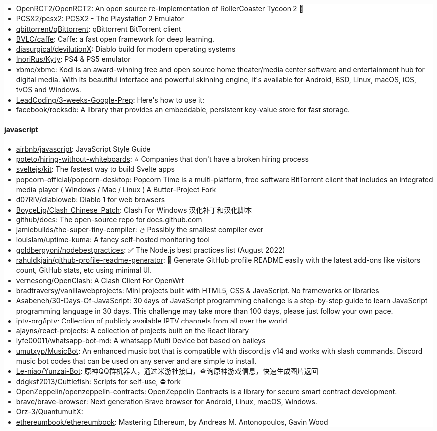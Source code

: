 * [OpenRCT2/OpenRCT2](https://github.com/OpenRCT2/OpenRCT2): An open source re-implementation of RollerCoaster Tycoon 2 🎢
* [PCSX2/pcsx2](https://github.com/PCSX2/pcsx2): PCSX2 - The Playstation 2 Emulator
* [qbittorrent/qBittorrent](https://github.com/qbittorrent/qBittorrent): qBittorrent BitTorrent client
* [BVLC/caffe](https://github.com/BVLC/caffe): Caffe: a fast open framework for deep learning.
* [diasurgical/devilutionX](https://github.com/diasurgical/devilutionX): Diablo build for modern operating systems
* [InoriRus/Kyty](https://github.com/InoriRus/Kyty): PS4 & PS5 emulator
* [xbmc/xbmc](https://github.com/xbmc/xbmc): Kodi is an award-winning free and open source home theater/media center software and entertainment hub for digital media. With its beautiful interface and powerful skinning engine, it's available for Android, BSD, Linux, macOS, iOS, tvOS and Windows.
* [LeadCoding/3-weeks-Google-Prep](https://github.com/LeadCoding/3-weeks-Google-Prep): Here's how to use it:
* [facebook/rocksdb](https://github.com/facebook/rocksdb): A library that provides an embeddable, persistent key-value store for fast storage.

#### javascript
* [airbnb/javascript](https://github.com/airbnb/javascript): JavaScript Style Guide
* [poteto/hiring-without-whiteboards](https://github.com/poteto/hiring-without-whiteboards): ⭐️ Companies that don't have a broken hiring process
* [sveltejs/kit](https://github.com/sveltejs/kit): The fastest way to build Svelte apps
* [popcorn-official/popcorn-desktop](https://github.com/popcorn-official/popcorn-desktop): Popcorn Time is a multi-platform, free software BitTorrent client that includes an integrated media player ( Windows / Mac / Linux ) A Butter-Project Fork
* [d07RiV/diabloweb](https://github.com/d07RiV/diabloweb): Diablo 1 for web browsers
* [BoyceLig/Clash_Chinese_Patch](https://github.com/BoyceLig/Clash_Chinese_Patch): Clash For Windows 汉化补丁和汉化脚本
* [github/docs](https://github.com/github/docs): The open-source repo for docs.github.com
* [jamiebuilds/the-super-tiny-compiler](https://github.com/jamiebuilds/the-super-tiny-compiler): ⛄ Possibly the smallest compiler ever
* [louislam/uptime-kuma](https://github.com/louislam/uptime-kuma): A fancy self-hosted monitoring tool
* [goldbergyoni/nodebestpractices](https://github.com/goldbergyoni/nodebestpractices): ✅ The Node.js best practices list (August 2022)
* [rahuldkjain/github-profile-readme-generator](https://github.com/rahuldkjain/github-profile-readme-generator): 🚀 Generate GitHub profile README easily with the latest add-ons like visitors count, GitHub stats, etc using minimal UI.
* [vernesong/OpenClash](https://github.com/vernesong/OpenClash): A Clash Client For OpenWrt
* [bradtraversy/vanillawebprojects](https://github.com/bradtraversy/vanillawebprojects): Mini projects built with HTML5, CSS & JavaScript. No frameworks or libraries
* [Asabeneh/30-Days-Of-JavaScript](https://github.com/Asabeneh/30-Days-Of-JavaScript): 30 days of JavaScript programming challenge is a step-by-step guide to learn JavaScript programming language in 30 days. This challenge may take more than 100 days, please just follow your own pace.
* [iptv-org/iptv](https://github.com/iptv-org/iptv): Collection of publicly available IPTV channels from all over the world
* [ajayns/react-projects](https://github.com/ajayns/react-projects): A collection of projects built on the React library
* [lyfe00011/whatsapp-bot-md](https://github.com/lyfe00011/whatsapp-bot-md): A whatsapp Multi Device bot based on baileys
* [umutxyp/MusicBot](https://github.com/umutxyp/MusicBot): An enhanced music bot that is compatible with discord.js v14 and works with slash commands. Discord music bot codes that can be used on any server and are simple to install.
* [Le-niao/Yunzai-Bot](https://github.com/Le-niao/Yunzai-Bot): 原神QQ群机器人，通过米游社接口，查询原神游戏信息，快速生成图片返回
* [ddgksf2013/Cuttlefish](https://github.com/ddgksf2013/Cuttlefish): Scripts for self-use, ⛔️ fork
* [OpenZeppelin/openzeppelin-contracts](https://github.com/OpenZeppelin/openzeppelin-contracts): OpenZeppelin Contracts is a library for secure smart contract development.
* [brave/brave-browser](https://github.com/brave/brave-browser): Next generation Brave browser for Android, Linux, macOS, Windows.
* [Orz-3/QuantumultX](https://github.com/Orz-3/QuantumultX): 
* [ethereumbook/ethereumbook](https://github.com/ethereumbook/ethereumbook): Mastering Ethereum, by Andreas M. Antonopoulos, Gavin Wood